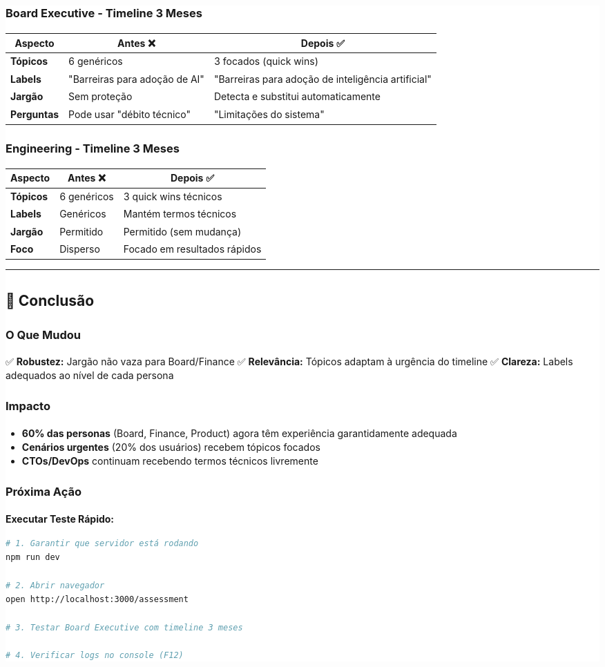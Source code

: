 ### Board Executive - Timeline 3 Meses

| Aspecto | Antes ❌ | Depois ✅ |
|---------|---------|---------|
| **Tópicos** | 6 genéricos | 3 focados (quick wins) |
| **Labels** | "Barreiras para adoção de AI" | "Barreiras para adoção de inteligência artificial" |
| **Jargão** | Sem proteção | Detecta e substitui automaticamente |
| **Perguntas** | Pode usar "débito técnico" | "Limitações do sistema" |

### Engineering - Timeline 3 Meses

| Aspecto | Antes ❌ | Depois ✅ |
|---------|---------|---------|
| **Tópicos** | 6 genéricos | 3 quick wins técnicos |
| **Labels** | Genéricos | Mantém termos técnicos |
| **Jargão** | Permitido | Permitido (sem mudança) |
| **Foco** | Disperso | Focado em resultados rápidos |

---

## 🎉 Conclusão

### O Que Mudou

✅ **Robustez:** Jargão não vaza para Board/Finance
✅ **Relevância:** Tópicos adaptam à urgência do timeline
✅ **Clareza:** Labels adequados ao nível de cada persona

### Impacto

- **60% das personas** (Board, Finance, Product) agora têm experiência garantidamente adequada
- **Cenários urgentes** (20% dos usuários) recebem tópicos focados
- **CTOs/DevOps** continuam recebendo termos técnicos livremente

### Próxima Ação

**Executar Teste Rápido:**
```bash
# 1. Garantir que servidor está rodando
npm run dev

# 2. Abrir navegador
open http://localhost:3000/assessment

# 3. Testar Board Executive com timeline 3 meses

# 4. Verificar logs no console (F12)
```
